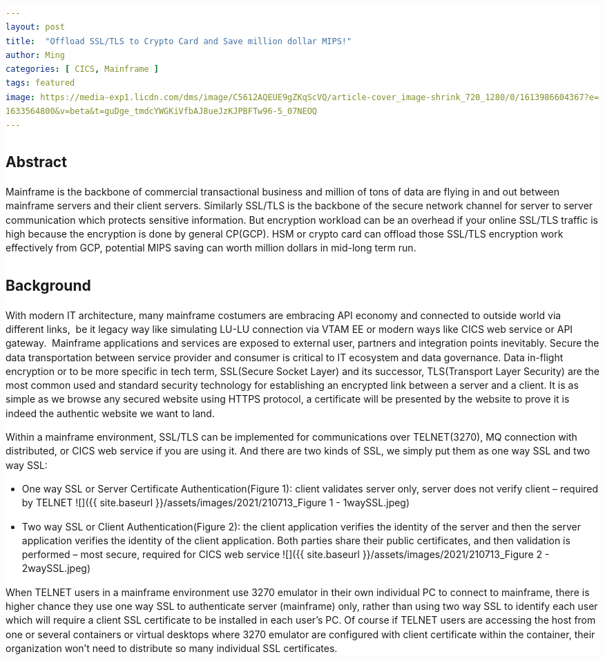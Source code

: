 ```yaml
---
layout: post
title:  "Offload SSL/TLS to Crypto Card and Save million dollar MIPS!"
author: Ming
categories: [ CICS, Mainframe ]
tags: featured
image: https://media-exp1.licdn.com/dms/image/C5612AQEUE9gZKqScVQ/article-cover_image-shrink_720_1280/0/1613986604367?e=1633564800&v=beta&t=guDge_tmdcYWGKiVfbAJ8ueJzKJPBFTw96-5_07NEOQ
---
```


## Abstract
Mainframe is the backbone of commercial transactional business and million of tons of data are flying in and out between mainframe servers and their client servers. Similarly SSL/TLS is the backbone of the secure network channel for server to server communication which protects sensitive information. But encryption workload can be an overhead if your online SSL/TLS traffic is high because the encryption is done by general CP(GCP). HSM or crypto card can offload those SSL/TLS encryption work effectively from GCP, potential MIPS saving can worth million dollars in mid-long term run.

## Background
With modern IT architecture, many mainframe costumers are embracing API economy and connected to outside world via different links,  be it legacy way like simulating LU-LU connection via VTAM EE or modern ways like CICS web service or API gateway.  Mainframe applications and services are exposed to external user, partners and integration points inevitably. Secure the data transportation between service provider and consumer is critical to IT ecosystem and data governance. Data in-flight encryption or to be more specific in tech term, SSL(Secure Socket Layer) and its successor, TLS(Transport Layer Security) are the most common used and standard security technology for establishing an encrypted link between a server and a client. It is as simple as we browse any secured website using HTTPS protocol, a certificate will be presented by the website to prove it is indeed the authentic website we want to land.

Within a mainframe environment, SSL/TLS can be implemented for communications over TELNET(3270), MQ connection with distributed, or CICS web service if you are using it. And there are two kinds of SSL, we simply put them as one way SSL and two way SSL:

- One way SSL or Server Certificate Authentication(Figure 1): client validates server only, server does not verify client – required by TELNET
![]({{ site.baseurl }}/assets/images/2021/210713_Figure 1 - 1waySSL.jpeg)

- Two way SSL or Client Authentication(Figure 2): the client application verifies the identity of the server and then the server application verifies the identity of the client application. Both parties share their public certificates, and then validation is performed – most secure, required for CICS web service
![]({{ site.baseurl }}/assets/images/2021/210713_Figure 2 - 2waySSL.jpeg)

When TELNET users in a mainframe environment use 3270 emulator in their own individual PC to connect to mainframe, there is higher chance they use one way SSL to authenticate server (mainframe) only, rather than using two way SSL to identify each user which will require a client SSL certificate to be installed in each user’s PC. Of course if TELNET users are accessing the host from one or several containers or virtual desktops where 3270 emulator are configured with client certificate within the container, their organization won’t need to distribute so many individual SSL certificates.
